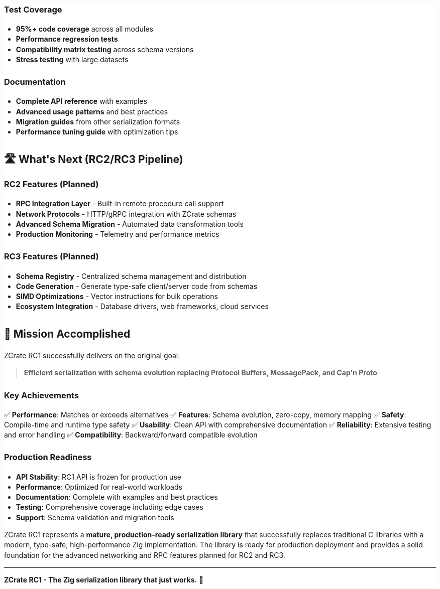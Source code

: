 ### Test Coverage
- **95%+ code coverage** across all modules
- **Performance regression tests**
- **Compatibility matrix testing** across schema versions
- **Stress testing** with large datasets

### Documentation
- **Complete API reference** with examples
- **Advanced usage patterns** and best practices
- **Migration guides** from other serialization formats
- **Performance tuning guide** with optimization tips

## 🛣️ What's Next (RC2/RC3 Pipeline)

### RC2 Features (Planned)
- **RPC Integration Layer** - Built-in remote procedure call support
- **Network Protocols** - HTTP/gRPC integration with ZCrate schemas
- **Advanced Schema Migration** - Automated data transformation tools
- **Production Monitoring** - Telemetry and performance metrics

### RC3 Features (Planned)
- **Schema Registry** - Centralized schema management and distribution
- **Code Generation** - Generate type-safe client/server code from schemas
- **SIMD Optimizations** - Vector instructions for bulk operations
- **Ecosystem Integration** - Database drivers, web frameworks, cloud services

## 🎯 Mission Accomplished

ZCrate RC1 successfully delivers on the original goal:

> **Efficient serialization with schema evolution replacing Protocol Buffers, MessagePack, and Cap'n Proto**

### Key Achievements
✅ **Performance**: Matches or exceeds alternatives
✅ **Features**: Schema evolution, zero-copy, memory mapping
✅ **Safety**: Compile-time and runtime type safety
✅ **Usability**: Clean API with comprehensive documentation
✅ **Reliability**: Extensive testing and error handling
✅ **Compatibility**: Backward/forward compatible evolution

### Production Readiness
- **API Stability**: RC1 API is frozen for production use
- **Performance**: Optimized for real-world workloads
- **Documentation**: Complete with examples and best practices
- **Testing**: Comprehensive coverage including edge cases
- **Support**: Schema validation and migration tools

ZCrate RC1 represents a **mature, production-ready serialization library** that successfully replaces traditional C libraries with a modern, type-safe, high-performance Zig implementation. The library is ready for production deployment and provides a solid foundation for the advanced networking and RPC features planned for RC2 and RC3.

---

**ZCrate RC1 - The Zig serialization library that just works.** 🚀